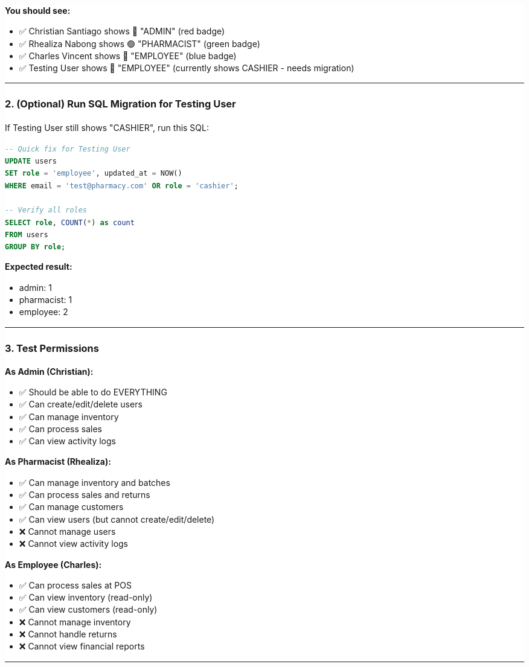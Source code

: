 **You should see:**

- ✅ Christian Santiago shows 🔴 "ADMIN" (red badge)
- ✅ Rhealiza Nabong shows 🟢 "PHARMACIST" (green badge)
- ✅ Charles Vincent shows 🔵 "EMPLOYEE" (blue badge)
- ✅ Testing User shows 🔵 "EMPLOYEE" (currently shows CASHIER - needs migration)

---

### 2. (Optional) Run SQL Migration for Testing User

If Testing User still shows "CASHIER", run this SQL:

```sql
-- Quick fix for Testing User
UPDATE users
SET role = 'employee', updated_at = NOW()
WHERE email = 'test@pharmacy.com' OR role = 'cashier';

-- Verify all roles
SELECT role, COUNT(*) as count
FROM users
GROUP BY role;
```

**Expected result:**

- admin: 1
- pharmacist: 1
- employee: 2

---

### 3. Test Permissions

**As Admin (Christian):**

- ✅ Should be able to do EVERYTHING
- ✅ Can create/edit/delete users
- ✅ Can manage inventory
- ✅ Can process sales
- ✅ Can view activity logs

**As Pharmacist (Rhealiza):**

- ✅ Can manage inventory and batches
- ✅ Can process sales and returns
- ✅ Can manage customers
- ✅ Can view users (but cannot create/edit/delete)
- ❌ Cannot manage users
- ❌ Cannot view activity logs

**As Employee (Charles):**

- ✅ Can process sales at POS
- ✅ Can view inventory (read-only)
- ✅ Can view customers (read-only)
- ❌ Cannot manage inventory
- ❌ Cannot handle returns
- ❌ Cannot view financial reports

---